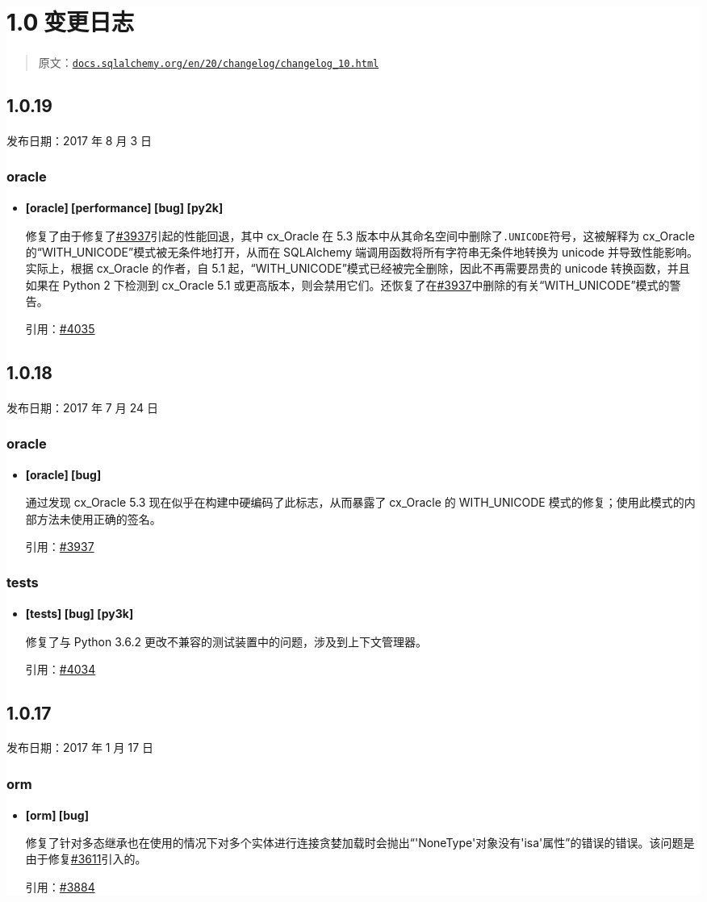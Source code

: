 # 1.0 变更日志

> 原文：[`docs.sqlalchemy.org/en/20/changelog/changelog_10.html`](https://docs.sqlalchemy.org/en/20/changelog/changelog_10.html)

## 1.0.19

发布日期：2017 年 8 月 3 日

### oracle

+   **[oracle] [performance] [bug] [py2k]**

    修复了由于修复了[#3937](https://www.sqlalchemy.org/trac/ticket/3937)引起的性能回退，其中 cx_Oracle 在 5.3 版本中从其命名空间中删除了`.UNICODE`符号，这被解释为 cx_Oracle 的“WITH_UNICODE”模式被无条件地打开，从而在 SQLAlchemy 端调用函数将所有字符串无条件地转换为 unicode 并导致性能影响。实际上，根据 cx_Oracle 的作者，自 5.1 起，“WITH_UNICODE”模式已经被完全删除，因此不再需要昂贵的 unicode 转换函数，并且如果在 Python 2 下检测到 cx_Oracle 5.1 或更高版本，则会禁用它们。还恢复了在[#3937](https://www.sqlalchemy.org/trac/ticket/3937)中删除的有关“WITH_UNICODE”模式的警告。

    引用：[#4035](https://www.sqlalchemy.org/trac/ticket/4035)

## 1.0.18

发布日期：2017 年 7 月 24 日

### oracle

+   **[oracle] [bug]**

    通过发现 cx_Oracle 5.3 现在似乎在构建中硬编码了此标志，从而暴露了 cx_Oracle 的 WITH_UNICODE 模式的修复；使用此模式的内部方法未使用正确的签名。

    引用：[#3937](https://www.sqlalchemy.org/trac/ticket/3937)

### tests

+   **[tests] [bug] [py3k]**

    修复了与 Python 3.6.2 更改不兼容的测试装置中的问题，涉及到上下文管理器。

    引用：[#4034](https://www.sqlalchemy.org/trac/ticket/4034)

## 1.0.17

发布日期：2017 年 1 月 17 日

### orm

+   **[orm] [bug]**

    修复了针对多态继承也在使用的情况下对多个实体进行连接贪婪加载时会抛出“'NoneType'对象没有'isa'属性”的错误的错误。该问题是由于修复[#3611](https://www.sqlalchemy.org/trac/ticket/3611)引入的。

    引用：[#3884](https://www.sqlalchemy.org/trac/ticket/3884)
